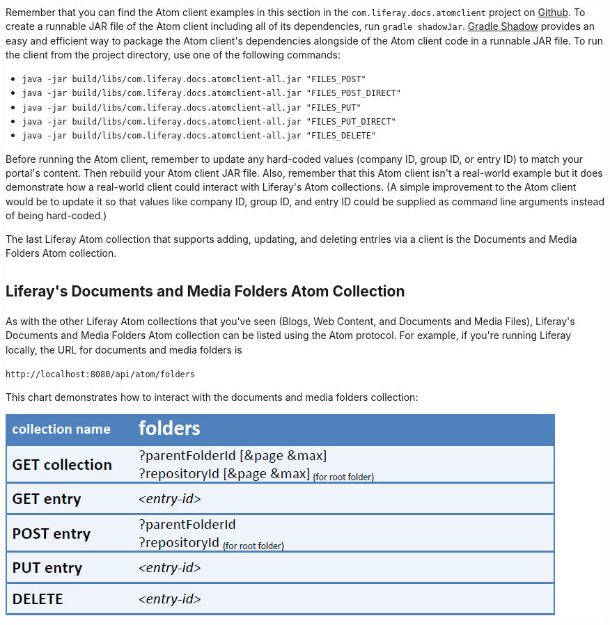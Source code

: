 Remember that you can find the Atom client examples in this section in the
`com.liferay.docs.atomclient` project on
[Github](https://github.com/liferay/liferay-docs/tree/master/develop/tutorials/code/com.liferay.docs.atomclient).
To create a runnable JAR file of the Atom client including all of its
dependencies, run `gradle shadowJar`.
[Gradle Shadow](https://github.com/johnrengelman/shadow) provides an easy and
efficient way to package the Atom client's dependencies alongside of the Atom
client code in a runnable JAR file. To run the client from the project
directory, use one of the following commands:

- `java -jar build/libs/com.liferay.docs.atomclient-all.jar "FILES_POST"`
- `java -jar build/libs/com.liferay.docs.atomclient-all.jar "FILES_POST_DIRECT"`
- `java -jar build/libs/com.liferay.docs.atomclient-all.jar "FILES_PUT"`
- `java -jar build/libs/com.liferay.docs.atomclient-all.jar "FILES_PUT_DIRECT"`
- `java -jar build/libs/com.liferay.docs.atomclient-all.jar "FILES_DELETE"`

Before running the Atom client, remember to update any hard-coded values
(company ID, group ID, or entry ID) to match your portal's content. Then rebuild
your Atom client JAR file. Also, remember that this Atom client isn't a
real-world example but it does demonstrate how a real-world client could
interact with Liferay's Atom collections. (A simple improvement to the Atom
client would be to update it so that values like company ID, group ID, and entry
ID could be supplied as command line arguments instead of being hard-coded.)

The last Liferay Atom collection that supports adding, updating, and deleting entries via a client is the Documents and Media Folders Atom collection.

## Liferay's Documents and Media Folders Atom Collection [](id=liferays-documents-and-media-folders-atom-collection)

As with the other Liferay Atom collections that you've seen (Blogs, Web Content,
and Documents and Media Files), Liferay's Documents and Media Folders Atom
collection can be listed using the Atom protocol. For example, if you're running
Liferay locally, the URL for documents and media folders is

    http://localhost:8080/api/atom/folders

This chart demonstrates how to interact with the documents and media folders
collection:

![Atom Documents and Media Folders Summary](../../images/atom-folders-summary.png)
